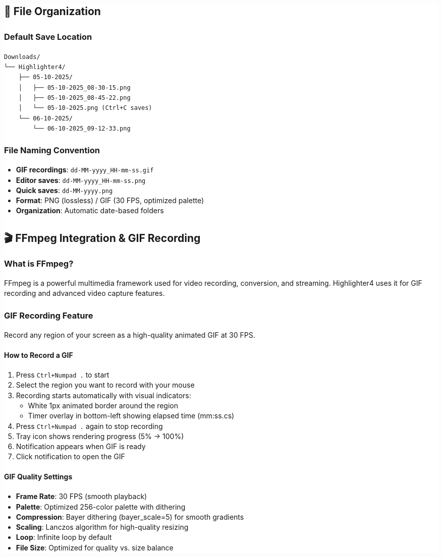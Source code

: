 ## 📁 File Organization

### Default Save Location
```
Downloads/
└── Highlighter4/
    ├── 05-10-2025/
    │   ├── 05-10-2025_08-30-15.png
    │   ├── 05-10-2025_08-45-22.png
    │   └── 05-10-2025.png (Ctrl+C saves)
    └── 06-10-2025/
        └── 06-10-2025_09-12-33.png
```

### File Naming Convention
- **GIF recordings**: `dd-MM-yyyy_HH-mm-ss.gif`
- **Editor saves**: `dd-MM-yyyy_HH-mm-ss.png`
- **Quick saves**: `dd-MM-yyyy.png`
- **Format**: PNG (lossless) / GIF (30 FPS, optimized palette)
- **Organization**: Automatic date-based folders

## 🎬 FFmpeg Integration & GIF Recording

### What is FFmpeg?
FFmpeg is a powerful multimedia framework used for video recording, conversion, and streaming. Highlighter4 uses it for GIF recording and advanced video capture features.

### GIF Recording Feature
Record any region of your screen as a high-quality animated GIF at 30 FPS.

#### How to Record a GIF
1. Press `Ctrl+Numpad .` to start
2. Select the region you want to record with your mouse
3. Recording starts automatically with visual indicators:
   - White 1px animated border around the region
   - Timer overlay in bottom-left showing elapsed time (mm:ss.cs)
4. Press `Ctrl+Numpad .` again to stop recording
5. Tray icon shows rendering progress (5% → 100%)
6. Notification appears when GIF is ready
7. Click notification to open the GIF

#### GIF Quality Settings
- **Frame Rate**: 30 FPS (smooth playback)
- **Palette**: Optimized 256-color palette with dithering
- **Compression**: Bayer dithering (bayer_scale=5) for smooth gradients
- **Scaling**: Lanczos algorithm for high-quality resizing
- **Loop**: Infinite loop by default
- **File Size**: Optimized for quality vs. size balance
